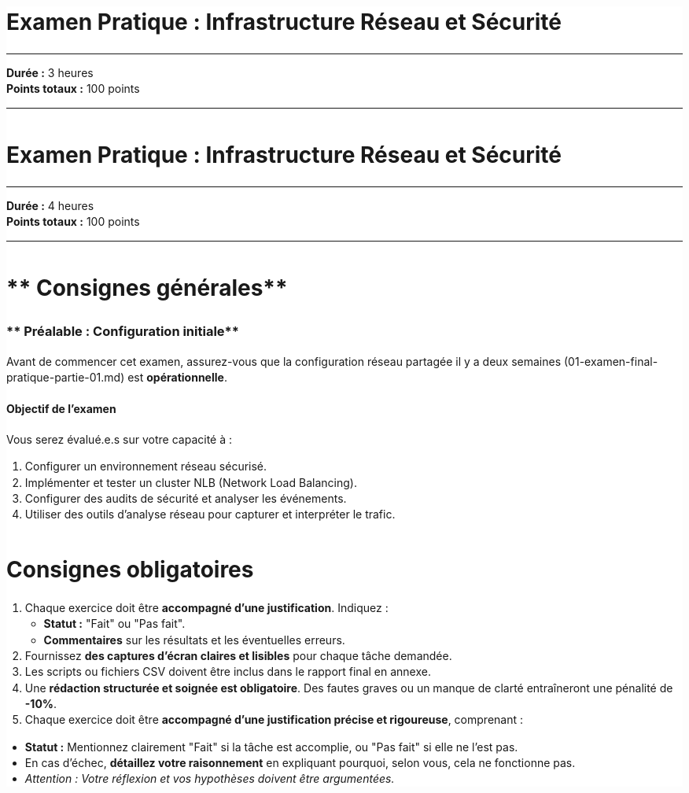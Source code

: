 # **Examen Pratique : Infrastructure Réseau et Sécurité**

---

**Durée :** 3 heures  
**Points totaux :** 100 points  

---



# **Examen Pratique : Infrastructure Réseau et Sécurité**

---

**Durée :** 4 heures  
**Points totaux :** 100 points  

---

# ** Consignes générales**

### ** Préalable : Configuration initiale**

Avant de commencer cet examen, assurez-vous que la configuration réseau partagée il y a deux semaines (01-examen-final-pratique-partie-01.md) est **opérationnelle**. 


#### **Objectif de l’examen**
Vous serez évalué.e.s sur votre capacité à :  
1. Configurer un environnement réseau sécurisé.  
2. Implémenter et tester un cluster NLB (Network Load Balancing).  
3. Configurer des audits de sécurité et analyser les événements.  
4. Utiliser des outils d’analyse réseau pour capturer et interpréter le trafic.  

# **Consignes obligatoires**
1. Chaque exercice doit être **accompagné d’une justification**. Indiquez :  
   - **Statut :** "Fait" ou "Pas fait".  
   - **Commentaires** sur les résultats et les éventuelles erreurs.  
2. Fournissez **des captures d’écran claires et lisibles** pour chaque tâche demandée.  
3. Les scripts ou fichiers CSV doivent être inclus dans le rapport final en annexe.  
4. Une **rédaction structurée et soignée est obligatoire**. Des fautes graves ou un manque de clarté entraîneront une pénalité de **-10%**.
5. Chaque exercice doit être **accompagné d’une justification précise et rigoureuse**, comprenant :  
- **Statut :** Mentionnez clairement "Fait" si la tâche est accomplie, ou "Pas fait" si elle ne l’est pas.  
- En cas d’échec, **détaillez votre raisonnement** en expliquant pourquoi, selon vous, cela ne fonctionne pas. 
- *Attention : Votre réflexion et vos hypothèses doivent être argumentées.*
